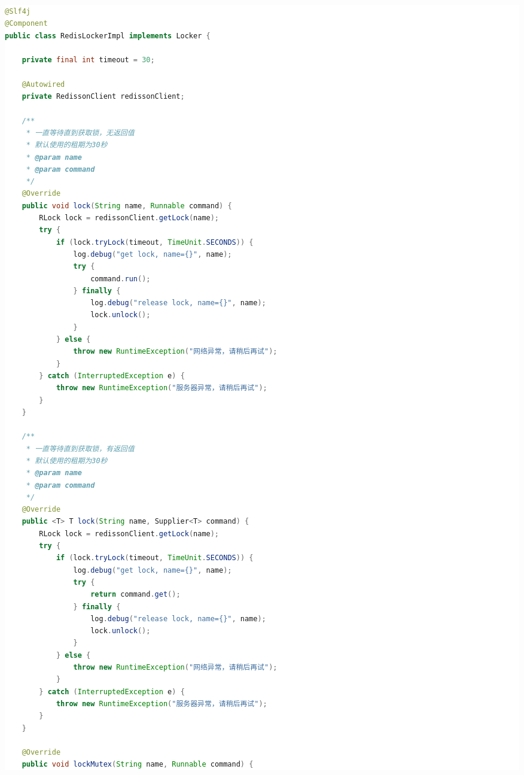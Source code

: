 ```java
@Slf4j
@Component
public class RedisLockerImpl implements Locker {

	private final int timeout = 30;

    @Autowired
    private RedissonClient redissonClient;

    /**
     * 一直等待直到获取锁，无返回值
     * 默认使用的租期为30秒
     * @param name
     * @param command
     */
    @Override
    public void lock(String name, Runnable command) {
        RLock lock = redissonClient.getLock(name);
	    try {
		    if (lock.tryLock(timeout, TimeUnit.SECONDS)) {
			    log.debug("get lock, name={}", name);
			    try {
				    command.run();
			    } finally {
				    log.debug("release lock, name={}", name);
				    lock.unlock();
			    }
		    } else {
			    throw new RuntimeException("网络异常，请稍后再试");
		    }
	    } catch (InterruptedException e) {
		    throw new RuntimeException("服务器异常，请稍后再试");
	    }
    }

    /**
     * 一直等待直到获取锁，有返回值
     * 默认使用的租期为30秒
     * @param name
     * @param command
     */
    @Override
    public <T> T lock(String name, Supplier<T> command) {
        RLock lock = redissonClient.getLock(name);
	    try {
		    if (lock.tryLock(timeout, TimeUnit.SECONDS)) {
			    log.debug("get lock, name={}", name);
			    try {
				    return command.get();
			    } finally {
				    log.debug("release lock, name={}", name);
				    lock.unlock();
			    }
		    } else {
			    throw new RuntimeException("网络异常，请稍后再试");
		    }
	    } catch (InterruptedException e) {
		    throw new RuntimeException("服务器异常，请稍后再试");
	    }
    }

	@Override
	public void lockMutex(String name, Runnable command) {
```